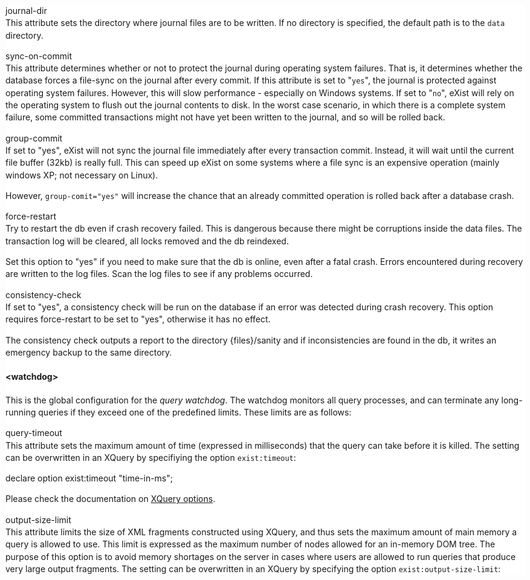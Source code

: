 journal-dir  
This attribute sets the directory where journal files are to be written. If no directory is specified, the default path is to the `data` directory.

sync-on-commit  
This attribute determines whether or not to protect the journal during operating system failures. That is, it determines whether the database forces a file-sync on the journal after every commit. If this attribute is set to "`yes`", the journal is protected against operating system failures. However, this will slow performance - especially on Windows systems. If set to "`no`", eXist will rely on the operating system to flush out the journal contents to disk. In the worst case scenario, in which there is a complete system failure, some committed transactions might not have yet been written to the journal, and so will be rolled back.

group-commit  
If set to "yes", eXist will not sync the journal file immediately after every transaction commit. Instead, it will wait until the current file buffer (32kb) is really full. This can speed up eXist on some systems where a file sync is an expensive operation (mainly windows XP; not necessary on Linux).

However, `group-comit="yes"` will increase the chance that an already committed operation is rolled back after a database crash.

force-restart  
Try to restart the db even if crash recovery failed. This is dangerous because there might be corruptions inside the data files. The transaction log will be cleared, all locks removed and the db reindexed.

Set this option to "yes" if you need to make sure that the db is online, even after a fatal crash. Errors encountered during recovery are written to the log files. Scan the log files to see if any problems occurred.

consistency-check  
If set to "yes", a consistency check will be run on the database if an error was detected during crash recovery. This option requires force-restart to be set to "yes", otherwise it has no effect.

The consistency check outputs a report to the directory {files}/sanity and if inconsistencies are found in the db, it writes an emergency backup to the same directory.

#### &lt;watchdog&gt;

This is the global configuration for the *query watchdog*. The watchdog monitors all query processes, and can terminate any long-running queries if they exceed one of the predefined limits. These limits are as follows:

query-timeout  
This attribute sets the maximum amount of time (expressed in milliseconds) that the query can take before it is killed. The setting can be overwritten in an XQuery by specifiying the option `exist:timeout`:

declare option exist:timeout "time-in-ms";

Please check the documentation on [XQuery options](xquery.md#xqopts).

output-size-limit  
This attribute limits the size of XML fragments constructed using XQuery, and thus sets the maximum amount of main memory a query is allowed to use. This limit is expressed as the maximum number of nodes allowed for an in-memory DOM tree. The purpose of this option is to avoid memory shortages on the server in cases where users are allowed to run queries that produce very large output fragments. The setting can be overwritten in an XQuery by specifying the option `exist:output-size-limit`:
